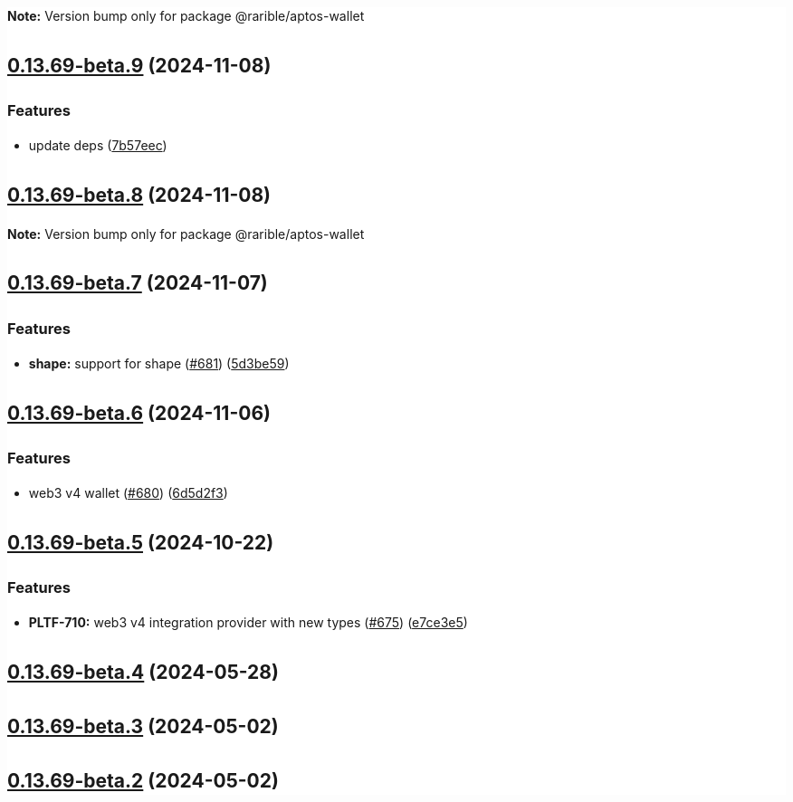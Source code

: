 **Note:** Version bump only for package @rarible/aptos-wallet

## [0.13.69-beta.9](https://github.com/rarible/sdk/compare/v0.13.69-beta.8...v0.13.69-beta.9) (2024-11-08)

### Features

- update deps ([7b57eec](https://github.com/rarible/sdk/commit/7b57eec1a7c733a476c6dfcdb93a81e8324202e2))

## [0.13.69-beta.8](https://github.com/rarible/sdk/compare/v0.13.69-beta.7...v0.13.69-beta.8) (2024-11-08)

**Note:** Version bump only for package @rarible/aptos-wallet

## [0.13.69-beta.7](https://github.com/rarible/sdk/compare/v0.13.69-beta.6...v0.13.69-beta.7) (2024-11-07)

### Features

- **shape:** support for shape ([#681](https://github.com/rarible/sdk/issues/681)) ([5d3be59](https://github.com/rarible/sdk/commit/5d3be59d5e9d31db4573c611c79daf701ffec0c3))

## [0.13.69-beta.6](https://github.com/rarible/sdk/compare/v0.13.68-fix.68...v0.13.69-beta.6) (2024-11-06)

### Features

- web3 v4 wallet ([#680](https://github.com/rarible/sdk/issues/680)) ([6d5d2f3](https://github.com/rarible/sdk/commit/6d5d2f3c4a7bcbeed8c4071c45ec18f866537bdf))

## [0.13.69-beta.5](https://github.com/rarible/sdk/compare/v0.13.69-beta.4...v0.13.69-beta.5) (2024-10-22)

### Features

- **PLTF-710:** web3 v4 integration provider with new types ([#675](https://github.com/rarible/sdk/issues/675)) ([e7ce3e5](https://github.com/rarible/sdk/commit/e7ce3e549c38fbf2e66f45bf3402926d3b0a1e07))

## [0.13.69-beta.4](https://github.com/rarible/sdk/compare/v0.13.68-fix.22...v0.13.69-beta.4) (2024-05-28)

## [0.13.69-beta.3](https://github.com/rarible/sdk/compare/v0.13.69-beta.2...v0.13.69-beta.3) (2024-05-02)

## [0.13.69-beta.2](https://github.com/rarible/sdk/compare/v0.13.68-fix.21...v0.13.69-beta.2) (2024-05-02)
